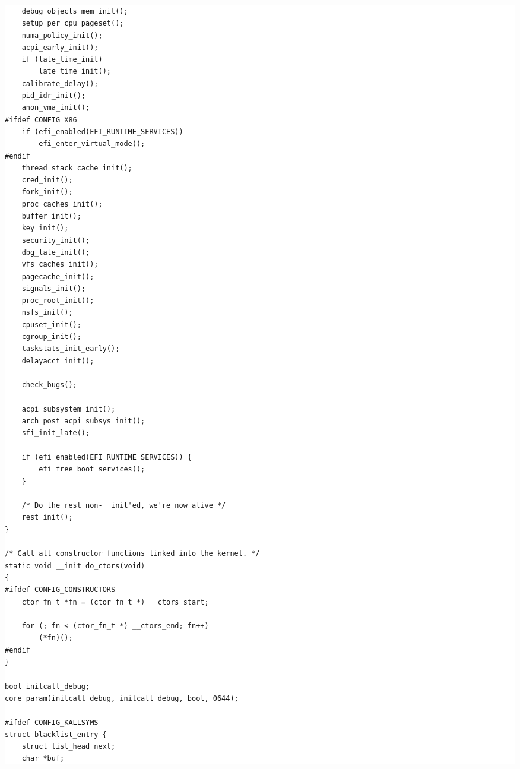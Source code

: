 ```
	debug_objects_mem_init();
	setup_per_cpu_pageset();
	numa_policy_init();
	acpi_early_init();
	if (late_time_init)
		late_time_init();
	calibrate_delay();
	pid_idr_init();
	anon_vma_init();
#ifdef CONFIG_X86
	if (efi_enabled(EFI_RUNTIME_SERVICES))
		efi_enter_virtual_mode();
#endif
	thread_stack_cache_init();
	cred_init();
	fork_init();
	proc_caches_init();
	buffer_init();
	key_init();
	security_init();
	dbg_late_init();
	vfs_caches_init();
	pagecache_init();
	signals_init();
	proc_root_init();
	nsfs_init();
	cpuset_init();
	cgroup_init();
	taskstats_init_early();
	delayacct_init();

	check_bugs();

	acpi_subsystem_init();
	arch_post_acpi_subsys_init();
	sfi_init_late();

	if (efi_enabled(EFI_RUNTIME_SERVICES)) {
		efi_free_boot_services();
	}

	/* Do the rest non-__init'ed, we're now alive */
	rest_init();
}

/* Call all constructor functions linked into the kernel. */
static void __init do_ctors(void)
{
#ifdef CONFIG_CONSTRUCTORS
	ctor_fn_t *fn = (ctor_fn_t *) __ctors_start;

	for (; fn < (ctor_fn_t *) __ctors_end; fn++)
		(*fn)();
#endif
}

bool initcall_debug;
core_param(initcall_debug, initcall_debug, bool, 0644);

#ifdef CONFIG_KALLSYMS
struct blacklist_entry {
	struct list_head next;
	char *buf;
```
